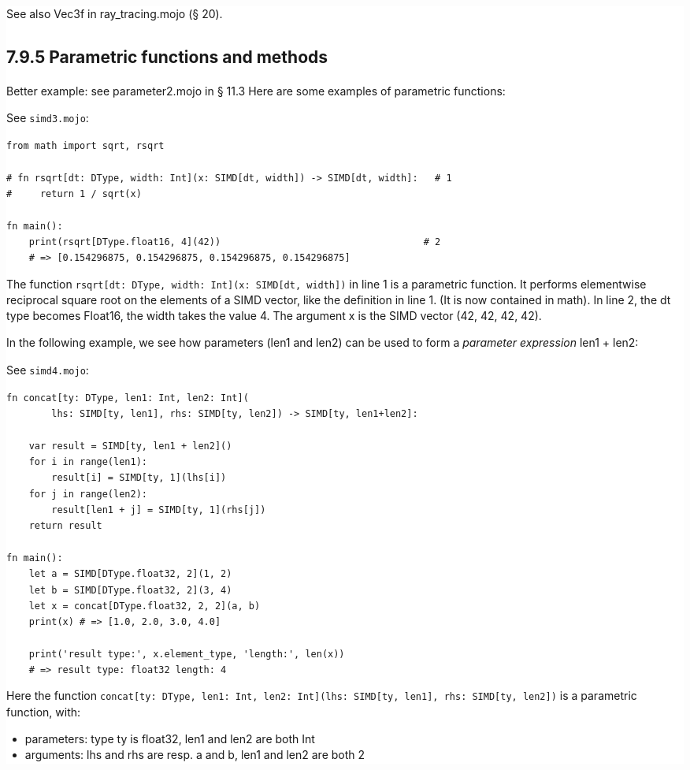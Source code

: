 See also Vec3f in ray_tracing.mojo (§ 20).

## 7.9.5 Parametric functions and methods
Better example: see parameter2.mojo in § 11.3
Here are some examples of parametric functions:

See `simd3.mojo`:
```mojo
from math import sqrt, rsqrt

# fn rsqrt[dt: DType, width: Int](x: SIMD[dt, width]) -> SIMD[dt, width]:   # 1
#     return 1 / sqrt(x)

fn main():
    print(rsqrt[DType.float16, 4](42))                                    # 2
    # => [0.154296875, 0.154296875, 0.154296875, 0.154296875]
```

The function `rsqrt[dt: DType, width: Int](x: SIMD[dt, width])` in line 1 is a parametric function. It performs elementwise reciprocal square root on the elements of a SIMD vector, like the definition in line 1. (It is now contained in math).
In line 2, the dt type becomes Float16, the width takes the value 4. The argument x is the SIMD vector (42, 42, 42, 42).

In the following example, we see how parameters (len1 and len2) can be used to form a *parameter expression* len1 + len2:  

See `simd4.mojo`:
```mojo
fn concat[ty: DType, len1: Int, len2: Int](
        lhs: SIMD[ty, len1], rhs: SIMD[ty, len2]) -> SIMD[ty, len1+len2]:

    var result = SIMD[ty, len1 + len2]()
    for i in range(len1):
        result[i] = SIMD[ty, 1](lhs[i])
    for j in range(len2):
        result[len1 + j] = SIMD[ty, 1](rhs[j])
    return result

fn main():
    let a = SIMD[DType.float32, 2](1, 2)
    let b = SIMD[DType.float32, 2](3, 4)
    let x = concat[DType.float32, 2, 2](a, b)
    print(x) # => [1.0, 2.0, 3.0, 4.0]

    print('result type:', x.element_type, 'length:', len(x))
    # => result type: float32 length: 4
```

Here the function `concat[ty: DType, len1: Int, len2: Int](lhs: SIMD[ty, len1], rhs: SIMD[ty, len2])` is a parametric function, with:  
* parameters: type ty is float32, len1 and len2 are both Int
* arguments: lhs and rhs are resp. a and b, len1 and len2 are both 2
